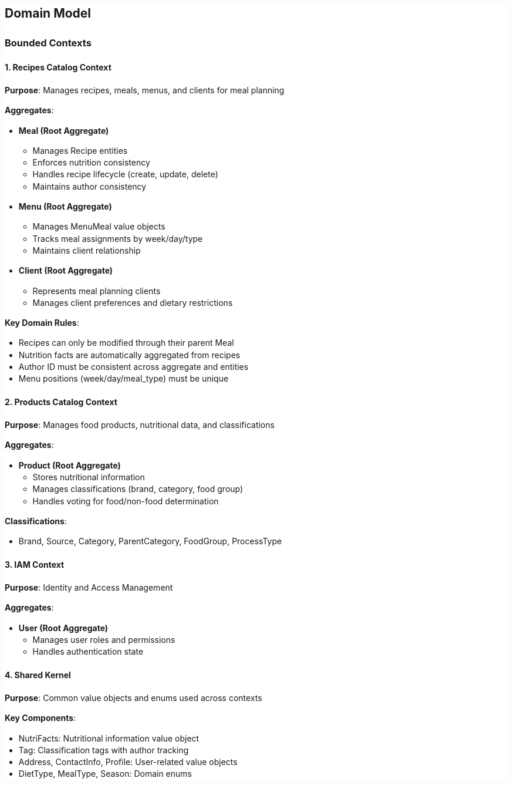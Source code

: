 ## Domain Model

### Bounded Contexts

#### 1. Recipes Catalog Context
**Purpose**: Manages recipes, meals, menus, and clients for meal planning

**Aggregates**:
- **Meal (Root Aggregate)**
  - Manages Recipe entities
  - Enforces nutrition consistency
  - Handles recipe lifecycle (create, update, delete)
  - Maintains author consistency

- **Menu (Root Aggregate)**
  - Manages MenuMeal value objects
  - Tracks meal assignments by week/day/type
  - Maintains client relationship

- **Client (Root Aggregate)**
  - Represents meal planning clients
  - Manages client preferences and dietary restrictions

**Key Domain Rules**:
- Recipes can only be modified through their parent Meal
- Nutrition facts are automatically aggregated from recipes
- Author ID must be consistent across aggregate and entities
- Menu positions (week/day/meal_type) must be unique

#### 2. Products Catalog Context
**Purpose**: Manages food products, nutritional data, and classifications

**Aggregates**:
- **Product (Root Aggregate)**
  - Stores nutritional information
  - Manages classifications (brand, category, food group)
  - Handles voting for food/non-food determination

**Classifications**:
- Brand, Source, Category, ParentCategory, FoodGroup, ProcessType

#### 3. IAM Context
**Purpose**: Identity and Access Management

**Aggregates**:
- **User (Root Aggregate)**
  - Manages user roles and permissions
  - Handles authentication state

#### 4. Shared Kernel
**Purpose**: Common value objects and enums used across contexts

**Key Components**:
- NutriFacts: Nutritional information value object
- Tag: Classification tags with author tracking
- Address, ContactInfo, Profile: User-related value objects
- DietType, MealType, Season: Domain enums
